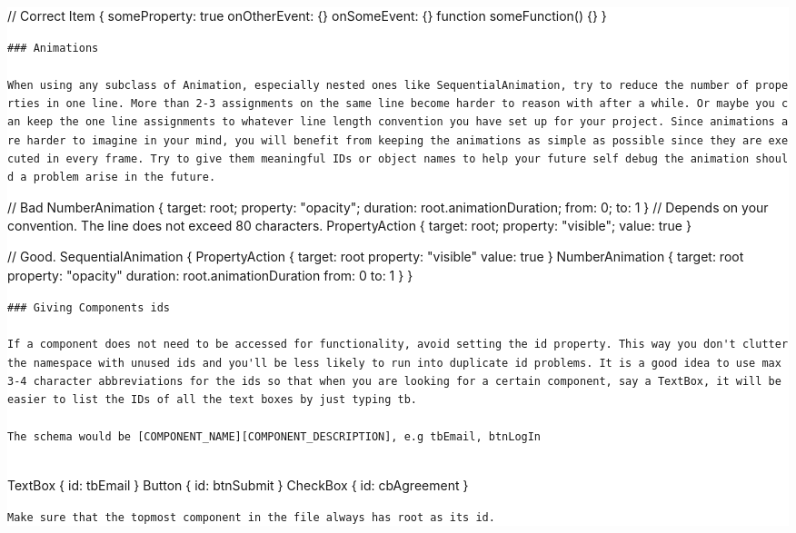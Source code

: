 
// Correct
Item {
someProperty: true
onOtherEvent: {}
onSomeEvent: {}
function someFunction() {}
}
```
### Animations

When using any subclass of Animation, especially nested ones like SequentialAnimation, try to reduce the number of properties in one line. More than 2-3 assignments on the same line become harder to reason with after a while. Or maybe you can keep the one line assignments to whatever line length convention you have set up for your project. Since animations are harder to imagine in your mind, you will benefit from keeping the animations as simple as possible since they are executed in every frame. Try to give them meaningful IDs or object names to help your future self debug the animation should a problem arise in the future.

```
// Bad
NumberAnimation { target: root; property: "opacity"; duration: root.animationDuration;
from: 0; to: 1 }
// Depends on your convention. The line does not exceed 80 characters.
PropertyAction { target: root; property: "visible"; value: true }

// Good.
SequentialAnimation {
PropertyAction {
target: root
property: "visible"
value: true
}
NumberAnimation {
target: root
property: "opacity"
duration: root.animationDuration
from: 0
to: 1
}
}
```
### Giving Components ids

If a component does not need to be accessed for functionality, avoid setting the id property. This way you don't clutter the namespace with unused ids and you'll be less likely to run into duplicate id problems. It is a good idea to use max 3-4 character abbreviations for the ids so that when you are looking for a certain component, say a TextBox, it will be easier to list the IDs of all the text boxes by just typing tb.

The schema would be [COMPONENT_NAME][COMPONENT_DESCRIPTION], e.g tbEmail, btnLogIn


```
TextBox {
id: tbEmail
}
Button {
id: btnSubmit
}
CheckBox {
id: cbAgreement
}
```
Make sure that the topmost component in the file always has root as its id.
```